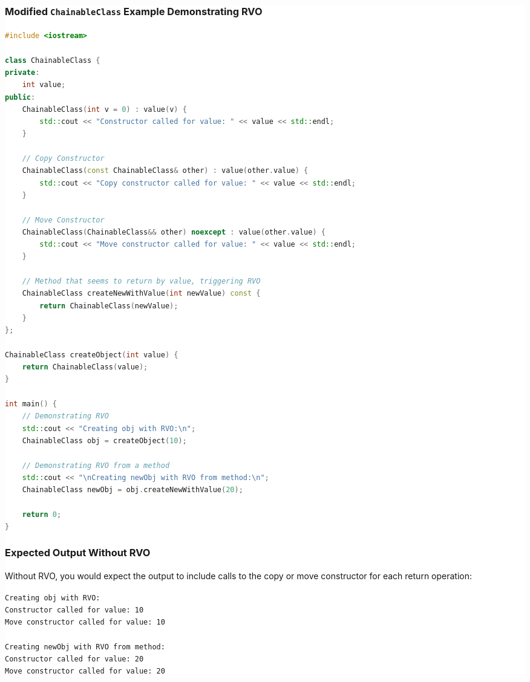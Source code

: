 ### Modified `ChainableClass` Example Demonstrating RVO

```cpp
#include <iostream>

class ChainableClass {
private:
    int value;
public:
    ChainableClass(int v = 0) : value(v) {
        std::cout << "Constructor called for value: " << value << std::endl;
    }

    // Copy Constructor
    ChainableClass(const ChainableClass& other) : value(other.value) {
        std::cout << "Copy constructor called for value: " << value << std::endl;
    }

    // Move Constructor
    ChainableClass(ChainableClass&& other) noexcept : value(other.value) {
        std::cout << "Move constructor called for value: " << value << std::endl;
    }

    // Method that seems to return by value, triggering RVO
    ChainableClass createNewWithValue(int newValue) const {
        return ChainableClass(newValue);
    }
};

ChainableClass createObject(int value) {
    return ChainableClass(value);
}

int main() {
    // Demonstrating RVO
    std::cout << "Creating obj with RVO:\n";
    ChainableClass obj = createObject(10);

    // Demonstrating RVO from a method
    std::cout << "\nCreating newObj with RVO from method:\n";
    ChainableClass newObj = obj.createNewWithValue(20);

    return 0;
}
```

### Expected Output Without RVO

Without RVO, you would expect the output to include calls to the copy or move
constructor for each return operation:

```
Creating obj with RVO:
Constructor called for value: 10
Move constructor called for value: 10

Creating newObj with RVO from method:
Constructor called for value: 20
Move constructor called for value: 20
```
